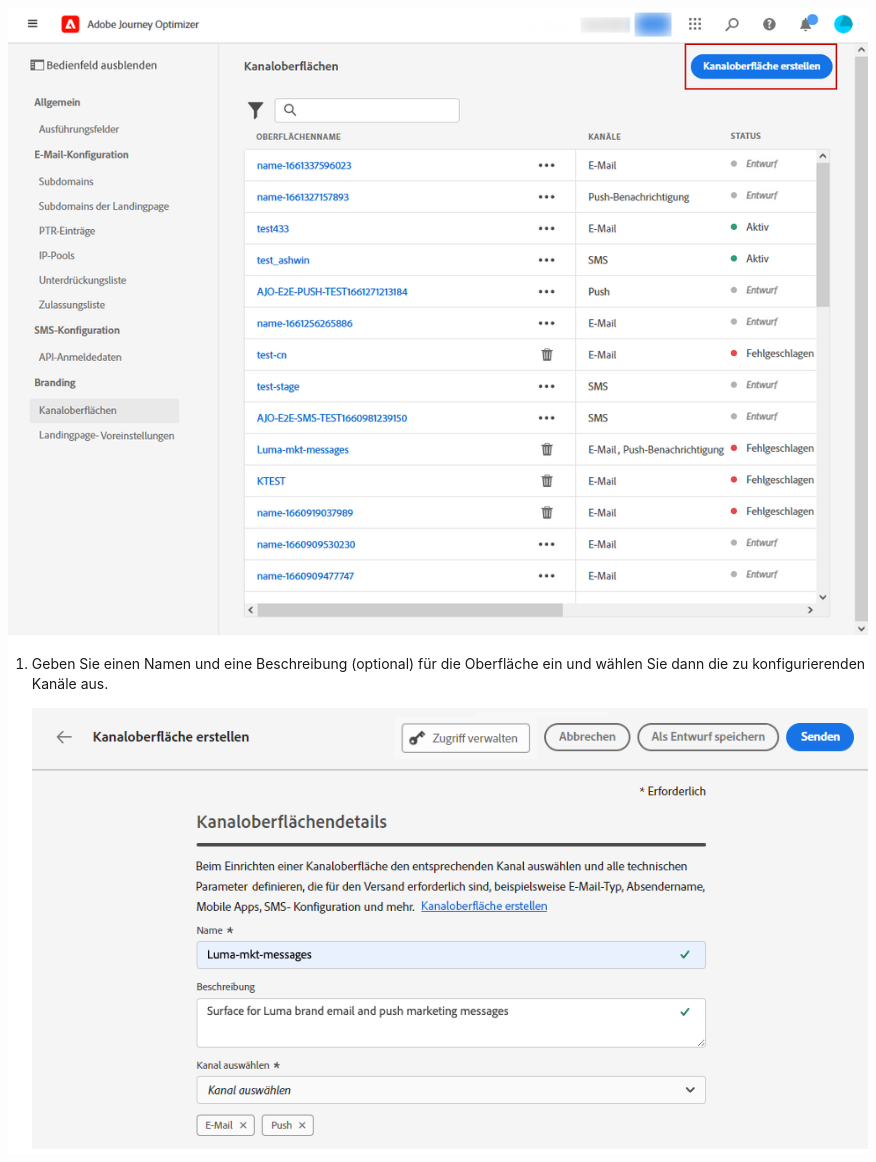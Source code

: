    ![](assets/preset-create.png)

1. Geben Sie einen Namen und eine Beschreibung (optional) für die Oberfläche ein und wählen Sie dann die zu konfigurierenden Kanäle aus.

   ![](assets/preset-general.png)
